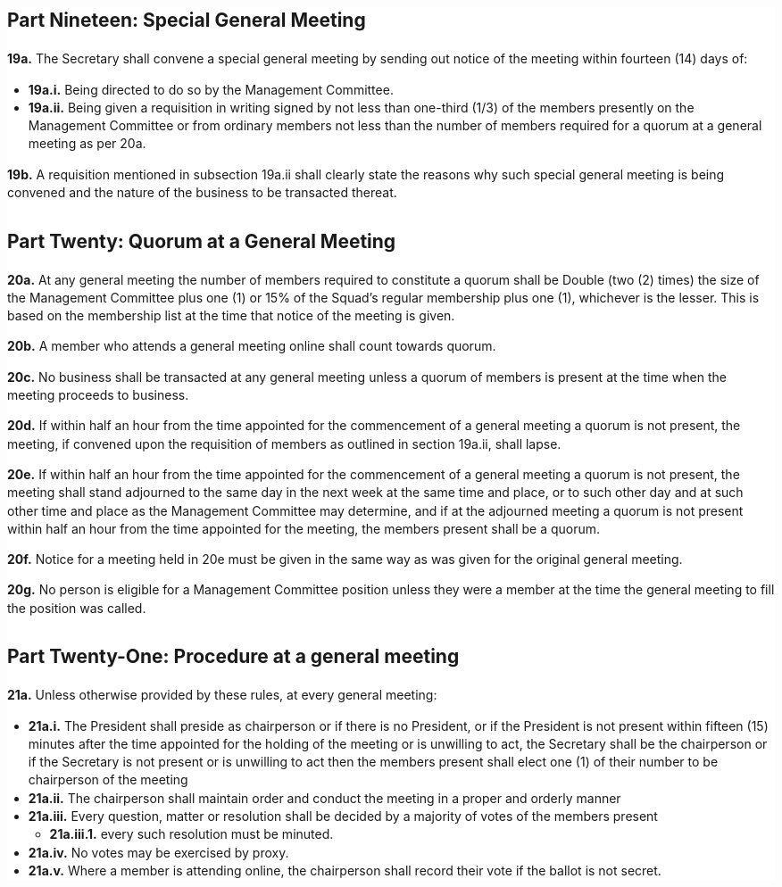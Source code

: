 ## Part Nineteen: Special General Meeting

**19a.** The Secretary shall convene a special general meeting by sending out notice of the meeting within fourteen (14) days of:

- **19a.i.** Being directed to do so by the Management Committee.
- **19a.ii.** Being given a requisition in writing signed by not less than one-third (1/3) of the members presently on the Management Committee or from ordinary members not less than the number of members required for a quorum at a general meeting as per 20a.

**19b.** A requisition mentioned in subsection 19a.ii shall clearly state the reasons why such special general meeting is being convened and the nature of the business to be transacted thereat.

## Part Twenty: Quorum at a General Meeting

**20a.** At any general meeting the number of members required to constitute a quorum shall be Double (two (2) times) the size of the Management Committee plus one (1) or 15% of the Squad’s regular membership plus one (1), whichever is the lesser. This is based on the membership list at the time that notice of the meeting is given.

**20b.** A member who attends a general meeting online shall count towards quorum.

**20c.** No business shall be transacted at any general meeting unless a quorum of members is present at the time when the meeting proceeds to business.

**20d.** If within half an hour from the time appointed for the commencement of a general meeting a quorum is not present, the meeting, if convened upon the requisition of members as outlined in section 19a.ii, shall lapse.

**20e.** If within half an hour from the time appointed for the commencement of a general meeting a quorum is not present, the meeting shall stand adjourned to the same day in the next week at the same time and place, or to such other day and at such other time and place as the Management Committee may determine, and if at the adjourned meeting a quorum is not present within half an hour from the time appointed for the meeting, the members present shall be a quorum.

**20f.** Notice for a meeting held in 20e must be given in the same way as was given for the original general meeting.

**20g.** No person is eligible for a Management Committee position unless they were a member at the time the general meeting to fill the position was called.

## Part Twenty-One: Procedure at a general meeting

**21a.** Unless otherwise provided by these rules, at every general meeting:

- **21a.i.** The President shall preside as chairperson or if there is no President, or if the President is not present within fifteen (15) minutes after the time appointed for the holding of the meeting or is unwilling to act, the Secretary shall be the chairperson or if the Secretary is not present or is unwilling to act then the members present shall elect one (1) of their number to be chairperson of the meeting
- **21a.ii.** The chairperson shall maintain order and conduct the meeting in a proper and orderly manner
- **21a.iii.** Every question, matter or resolution shall be decided by a majority of votes of the members present
  - **21a.iii.1.** every such resolution must be minuted.
- **21a.iv.** No votes may be exercised by proxy.
- **21a.v.** Where a member is attending online, the chairperson shall record their vote if the ballot is not secret.
